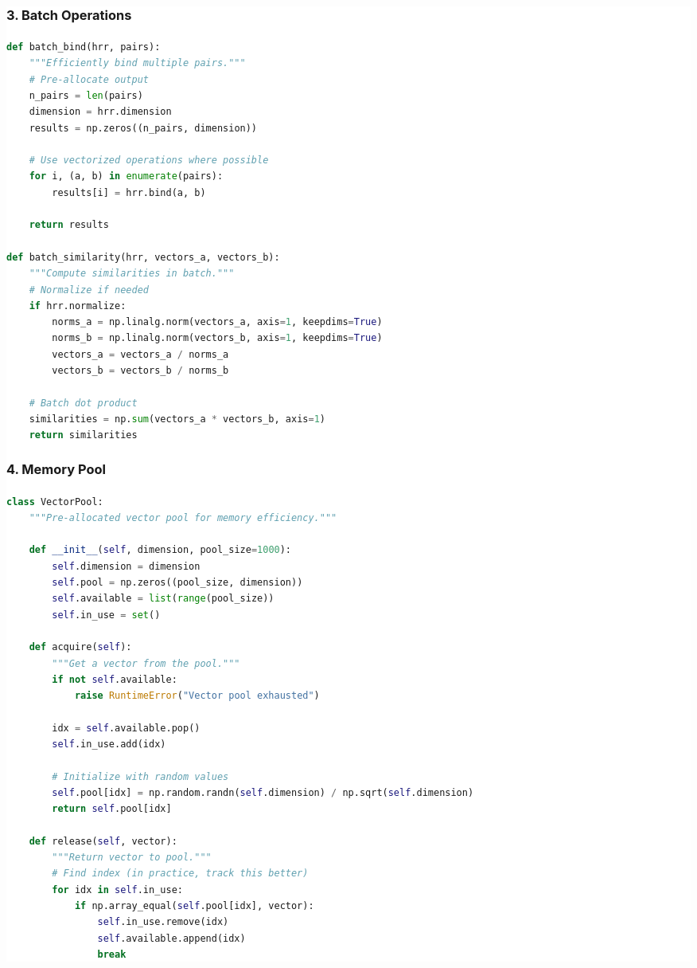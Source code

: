 ### 3. Batch Operations

```python
def batch_bind(hrr, pairs):
    """Efficiently bind multiple pairs."""
    # Pre-allocate output
    n_pairs = len(pairs)
    dimension = hrr.dimension
    results = np.zeros((n_pairs, dimension))
    
    # Use vectorized operations where possible
    for i, (a, b) in enumerate(pairs):
        results[i] = hrr.bind(a, b)
    
    return results

def batch_similarity(hrr, vectors_a, vectors_b):
    """Compute similarities in batch."""
    # Normalize if needed
    if hrr.normalize:
        norms_a = np.linalg.norm(vectors_a, axis=1, keepdims=True)
        norms_b = np.linalg.norm(vectors_b, axis=1, keepdims=True)
        vectors_a = vectors_a / norms_a
        vectors_b = vectors_b / norms_b
    
    # Batch dot product
    similarities = np.sum(vectors_a * vectors_b, axis=1)
    return similarities
```

### 4. Memory Pool

```python
class VectorPool:
    """Pre-allocated vector pool for memory efficiency."""
    
    def __init__(self, dimension, pool_size=1000):
        self.dimension = dimension
        self.pool = np.zeros((pool_size, dimension))
        self.available = list(range(pool_size))
        self.in_use = set()
    
    def acquire(self):
        """Get a vector from the pool."""
        if not self.available:
            raise RuntimeError("Vector pool exhausted")
        
        idx = self.available.pop()
        self.in_use.add(idx)
        
        # Initialize with random values
        self.pool[idx] = np.random.randn(self.dimension) / np.sqrt(self.dimension)
        return self.pool[idx]
    
    def release(self, vector):
        """Return vector to pool."""
        # Find index (in practice, track this better)
        for idx in self.in_use:
            if np.array_equal(self.pool[idx], vector):
                self.in_use.remove(idx)
                self.available.append(idx)
                break
```
